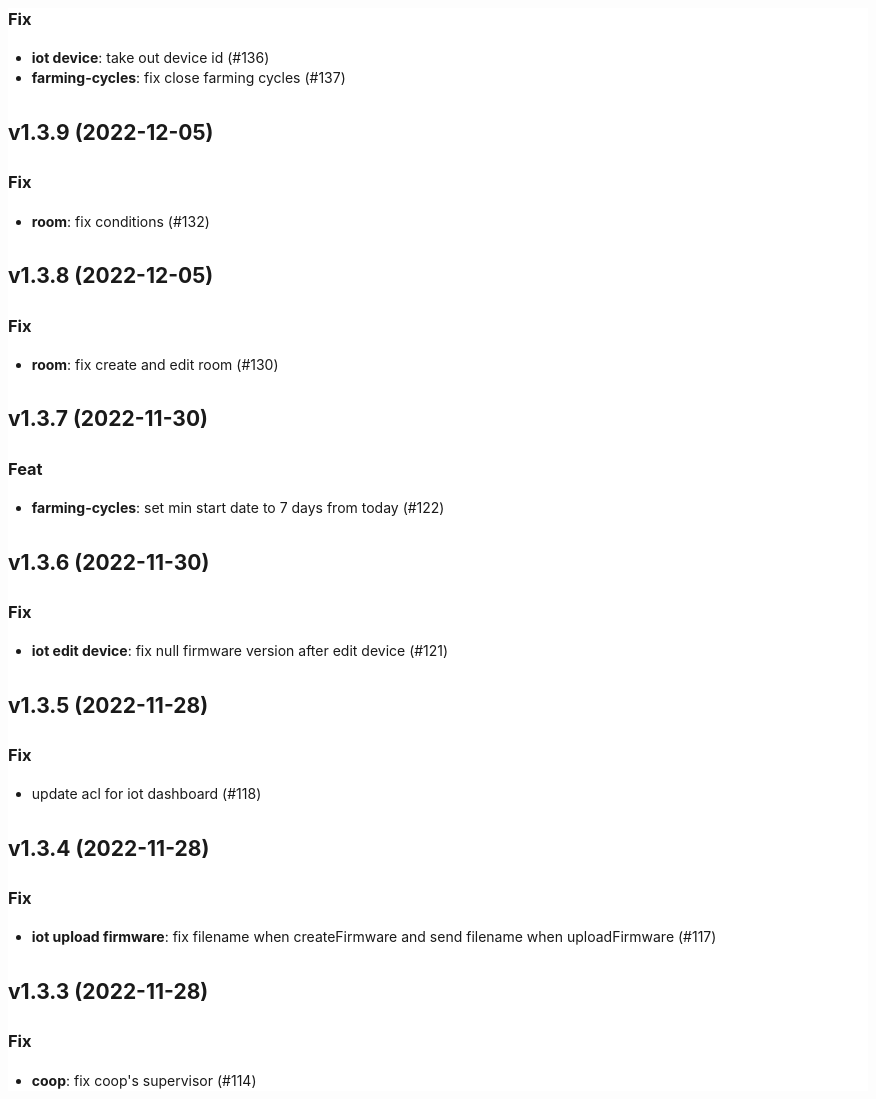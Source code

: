 ### Fix

- **iot device**: take out device id (#136)
- **farming-cycles**: fix close farming cycles (#137)

## v1.3.9 (2022-12-05)

### Fix

- **room**: fix conditions (#132)

## v1.3.8 (2022-12-05)

### Fix

- **room**: fix create and edit room (#130)

## v1.3.7 (2022-11-30)

### Feat

- **farming-cycles**: set min start date to 7 days from today (#122)

## v1.3.6 (2022-11-30)

### Fix

- **iot edit device**: fix null firmware version after edit device (#121)

## v1.3.5 (2022-11-28)

### Fix

- update acl for iot dashboard (#118)

## v1.3.4 (2022-11-28)

### Fix

- **iot upload firmware**: fix filename when createFirmware and send filename when uploadFirmware (#117)

## v1.3.3 (2022-11-28)

### Fix

- **coop**: fix coop's supervisor (#114)
